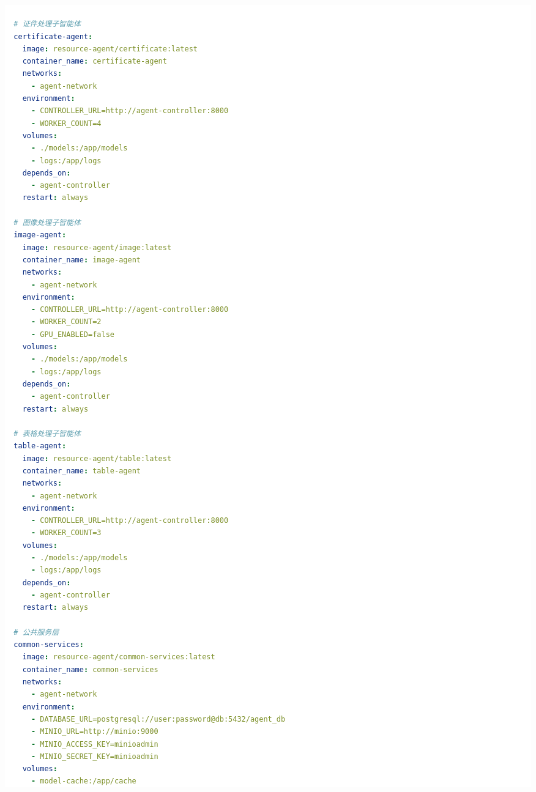 ```yaml

  # 证件处理子智能体
  certificate-agent:
    image: resource-agent/certificate:latest
    container_name: certificate-agent
    networks:
      - agent-network
    environment:
      - CONTROLLER_URL=http://agent-controller:8000
      - WORKER_COUNT=4
    volumes:
      - ./models:/app/models
      - logs:/app/logs
    depends_on:
      - agent-controller
    restart: always

  # 图像处理子智能体
  image-agent:
    image: resource-agent/image:latest
    container_name: image-agent
    networks:
      - agent-network
    environment:
      - CONTROLLER_URL=http://agent-controller:8000
      - WORKER_COUNT=2
      - GPU_ENABLED=false
    volumes:
      - ./models:/app/models
      - logs:/app/logs
    depends_on:
      - agent-controller
    restart: always

  # 表格处理子智能体
  table-agent:
    image: resource-agent/table:latest
    container_name: table-agent
    networks:
      - agent-network
    environment:
      - CONTROLLER_URL=http://agent-controller:8000
      - WORKER_COUNT=3
    volumes:
      - ./models:/app/models
      - logs:/app/logs
    depends_on:
      - agent-controller
    restart: always

  # 公共服务层
  common-services:
    image: resource-agent/common-services:latest
    container_name: common-services
    networks:
      - agent-network
    environment:
      - DATABASE_URL=postgresql://user:password@db:5432/agent_db
      - MINIO_URL=http://minio:9000
      - MINIO_ACCESS_KEY=minioadmin
      - MINIO_SECRET_KEY=minioadmin
    volumes:
      - model-cache:/app/cache
```